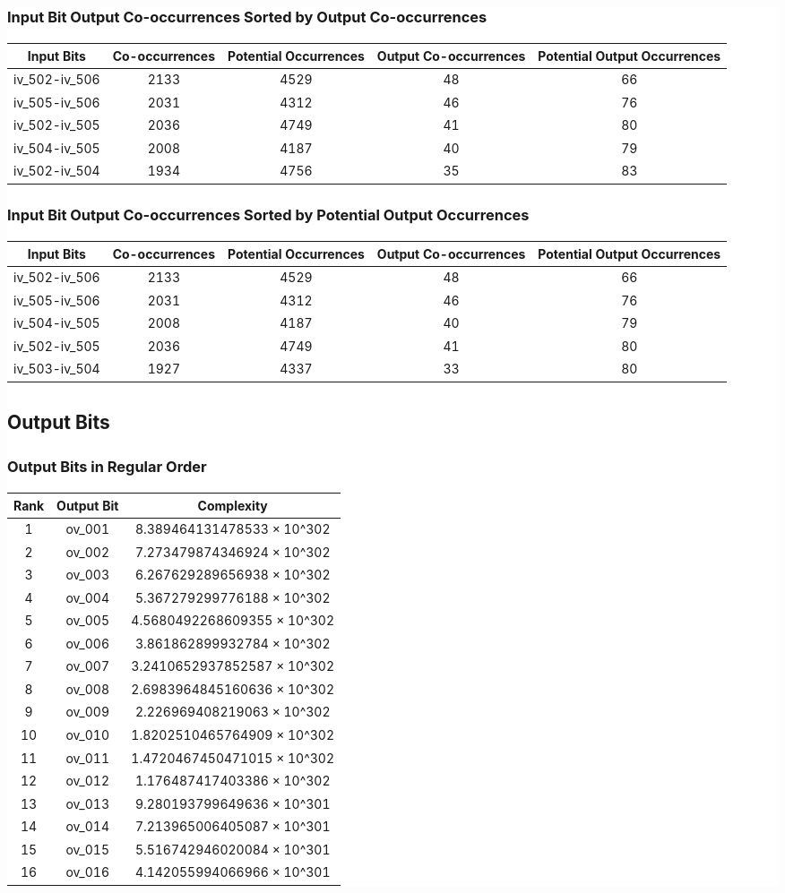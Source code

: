 ### Input Bit Output Co-occurrences Sorted by Output Co-occurrences

| Input Bits | Co-occurrences | Potential Occurrences | Output Co-occurrences | Potential Output Occurrences |
|:----------:|:--------------:|:---------------------:|:---------------------:|:----------------------------:|
| iv_502-iv_506 | 2133 | 4529 | 48 | 66 |
| iv_505-iv_506 | 2031 | 4312 | 46 | 76 |
| iv_502-iv_505 | 2036 | 4749 | 41 | 80 |
| iv_504-iv_505 | 2008 | 4187 | 40 | 79 |
| iv_502-iv_504 | 1934 | 4756 | 35 | 83 |

### Input Bit Output Co-occurrences Sorted by Potential Output Occurrences

| Input Bits | Co-occurrences | Potential Occurrences | Output Co-occurrences | Potential Output Occurrences |
|:----------:|:--------------:|:---------------------:|:---------------------:|:----------------------------:|
| iv_502-iv_506 | 2133 | 4529 | 48 | 66 |
| iv_505-iv_506 | 2031 | 4312 | 46 | 76 |
| iv_504-iv_505 | 2008 | 4187 | 40 | 79 |
| iv_502-iv_505 | 2036 | 4749 | 41 | 80 |
| iv_503-iv_504 | 1927 | 4337 | 33 | 80 |

## Output Bits

### Output Bits in Regular Order

| Rank | Output Bit | Complexity |
|:----:|:----------:|:----------:|
| 1 | ov_001 | 8.389464131478533 × 10^302 |
| 2 | ov_002 | 7.273479874346924 × 10^302 |
| 3 | ov_003 | 6.267629289656938 × 10^302 |
| 4 | ov_004 | 5.367279299776188 × 10^302 |
| 5 | ov_005 | 4.5680492268609355 × 10^302 |
| 6 | ov_006 | 3.861862899932784 × 10^302 |
| 7 | ov_007 | 3.2410652937852587 × 10^302 |
| 8 | ov_008 | 2.6983964845160636 × 10^302 |
| 9 | ov_009 | 2.226969408219063 × 10^302 |
| 10 | ov_010 | 1.8202510465764909 × 10^302 |
| 11 | ov_011 | 1.4720467450471015 × 10^302 |
| 12 | ov_012 | 1.176487417403386 × 10^302 |
| 13 | ov_013 | 9.280193799649636 × 10^301 |
| 14 | ov_014 | 7.213965006405087 × 10^301 |
| 15 | ov_015 | 5.516742946020084 × 10^301 |
| 16 | ov_016 | 4.142055994066966 × 10^301 |